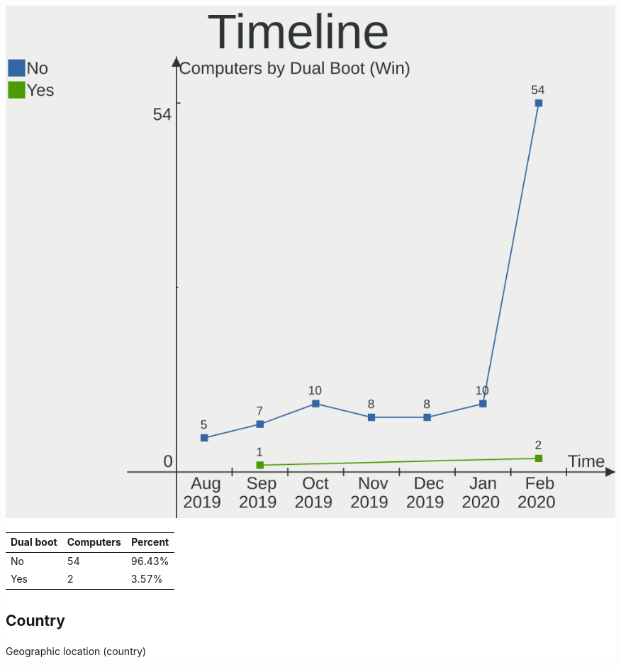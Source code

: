 ![Dual Boot (Win)](./images/line_chart/os_dual_boot_win.svg)

| Dual boot | Computers | Percent |
|-----------|-----------|---------|
| No        | 54        | 96.43%  |
| Yes       | 2         | 3.57%   |

Country
-------

Geographic location (country)
